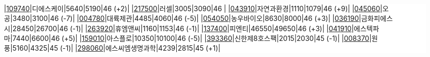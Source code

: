 |[109740](https://finance.daum.net/quotes/A109740)|디에스케이|5640|5190|46 (+2)|
|[217500](https://finance.daum.net/quotes/A217500)|러셀|3005|3090|46 |
|[043910](https://finance.daum.net/quotes/A043910)|자연과환경|1110|1079|46 (+9)|
|[045060](https://finance.daum.net/quotes/A045060)|오공|3480|3100|46 (-7)|
|[004780](https://finance.daum.net/quotes/A004780)|대륙제관|4485|4060|46 (-5)|
|[054050](https://finance.daum.net/quotes/A054050)|농우바이오|8630|8000|46 (+3)|
|[036190](https://finance.daum.net/quotes/A036190)|금화피에스시|28450|26700|46 (-1)|
|[263920](https://finance.daum.net/quotes/A263920)|휴엠앤씨|1160|1153|46 (-1)|
|[137400](https://finance.daum.net/quotes/A137400)|피엔티|46550|49650|46 (+3)|
|[041910](https://finance.daum.net/quotes/A041910)|에스텍파마|7440|6600|46 (+5)|
|[159010](https://finance.daum.net/quotes/A159010)|아스플로|10350|10100|46 (-5)|
|[393360](https://finance.daum.net/quotes/A393360)|신한제8호스팩|2015|2030|45 (-1)|
|[008370](https://finance.daum.net/quotes/A008370)|원풍|5160|4325|45 (-1)|
|[298060](https://finance.daum.net/quotes/A298060)|에스씨엠생명과학|4239|2815|45 (+1)|
